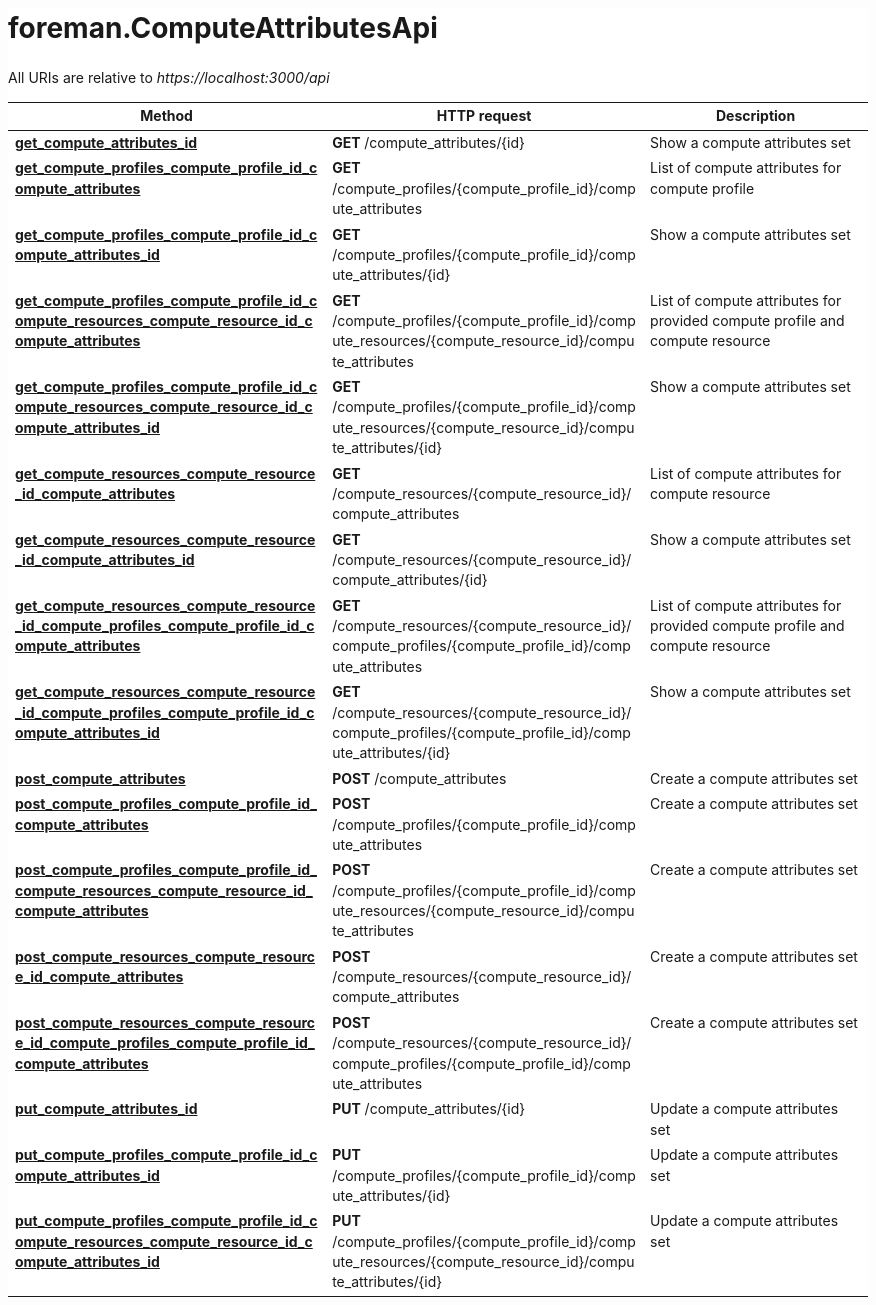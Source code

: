 # foreman.ComputeAttributesApi

All URIs are relative to *https://localhost:3000/api*

Method | HTTP request | Description
------------- | ------------- | -------------
[**get_compute_attributes_id**](ComputeAttributesApi.md#get_compute_attributes_id) | **GET** /compute_attributes/{id} | Show a compute attributes set
[**get_compute_profiles_compute_profile_id_compute_attributes**](ComputeAttributesApi.md#get_compute_profiles_compute_profile_id_compute_attributes) | **GET** /compute_profiles/{compute_profile_id}/compute_attributes | List of compute attributes for compute profile
[**get_compute_profiles_compute_profile_id_compute_attributes_id**](ComputeAttributesApi.md#get_compute_profiles_compute_profile_id_compute_attributes_id) | **GET** /compute_profiles/{compute_profile_id}/compute_attributes/{id} | Show a compute attributes set
[**get_compute_profiles_compute_profile_id_compute_resources_compute_resource_id_compute_attributes**](ComputeAttributesApi.md#get_compute_profiles_compute_profile_id_compute_resources_compute_resource_id_compute_attributes) | **GET** /compute_profiles/{compute_profile_id}/compute_resources/{compute_resource_id}/compute_attributes | List of compute attributes for provided compute profile and compute resource
[**get_compute_profiles_compute_profile_id_compute_resources_compute_resource_id_compute_attributes_id**](ComputeAttributesApi.md#get_compute_profiles_compute_profile_id_compute_resources_compute_resource_id_compute_attributes_id) | **GET** /compute_profiles/{compute_profile_id}/compute_resources/{compute_resource_id}/compute_attributes/{id} | Show a compute attributes set
[**get_compute_resources_compute_resource_id_compute_attributes**](ComputeAttributesApi.md#get_compute_resources_compute_resource_id_compute_attributes) | **GET** /compute_resources/{compute_resource_id}/compute_attributes | List of compute attributes for compute resource
[**get_compute_resources_compute_resource_id_compute_attributes_id**](ComputeAttributesApi.md#get_compute_resources_compute_resource_id_compute_attributes_id) | **GET** /compute_resources/{compute_resource_id}/compute_attributes/{id} | Show a compute attributes set
[**get_compute_resources_compute_resource_id_compute_profiles_compute_profile_id_compute_attributes**](ComputeAttributesApi.md#get_compute_resources_compute_resource_id_compute_profiles_compute_profile_id_compute_attributes) | **GET** /compute_resources/{compute_resource_id}/compute_profiles/{compute_profile_id}/compute_attributes | List of compute attributes for provided compute profile and compute resource
[**get_compute_resources_compute_resource_id_compute_profiles_compute_profile_id_compute_attributes_id**](ComputeAttributesApi.md#get_compute_resources_compute_resource_id_compute_profiles_compute_profile_id_compute_attributes_id) | **GET** /compute_resources/{compute_resource_id}/compute_profiles/{compute_profile_id}/compute_attributes/{id} | Show a compute attributes set
[**post_compute_attributes**](ComputeAttributesApi.md#post_compute_attributes) | **POST** /compute_attributes | Create a compute attributes set
[**post_compute_profiles_compute_profile_id_compute_attributes**](ComputeAttributesApi.md#post_compute_profiles_compute_profile_id_compute_attributes) | **POST** /compute_profiles/{compute_profile_id}/compute_attributes | Create a compute attributes set
[**post_compute_profiles_compute_profile_id_compute_resources_compute_resource_id_compute_attributes**](ComputeAttributesApi.md#post_compute_profiles_compute_profile_id_compute_resources_compute_resource_id_compute_attributes) | **POST** /compute_profiles/{compute_profile_id}/compute_resources/{compute_resource_id}/compute_attributes | Create a compute attributes set
[**post_compute_resources_compute_resource_id_compute_attributes**](ComputeAttributesApi.md#post_compute_resources_compute_resource_id_compute_attributes) | **POST** /compute_resources/{compute_resource_id}/compute_attributes | Create a compute attributes set
[**post_compute_resources_compute_resource_id_compute_profiles_compute_profile_id_compute_attributes**](ComputeAttributesApi.md#post_compute_resources_compute_resource_id_compute_profiles_compute_profile_id_compute_attributes) | **POST** /compute_resources/{compute_resource_id}/compute_profiles/{compute_profile_id}/compute_attributes | Create a compute attributes set
[**put_compute_attributes_id**](ComputeAttributesApi.md#put_compute_attributes_id) | **PUT** /compute_attributes/{id} | Update a compute attributes set
[**put_compute_profiles_compute_profile_id_compute_attributes_id**](ComputeAttributesApi.md#put_compute_profiles_compute_profile_id_compute_attributes_id) | **PUT** /compute_profiles/{compute_profile_id}/compute_attributes/{id} | Update a compute attributes set
[**put_compute_profiles_compute_profile_id_compute_resources_compute_resource_id_compute_attributes_id**](ComputeAttributesApi.md#put_compute_profiles_compute_profile_id_compute_resources_compute_resource_id_compute_attributes_id) | **PUT** /compute_profiles/{compute_profile_id}/compute_resources/{compute_resource_id}/compute_attributes/{id} | Update a compute attributes set